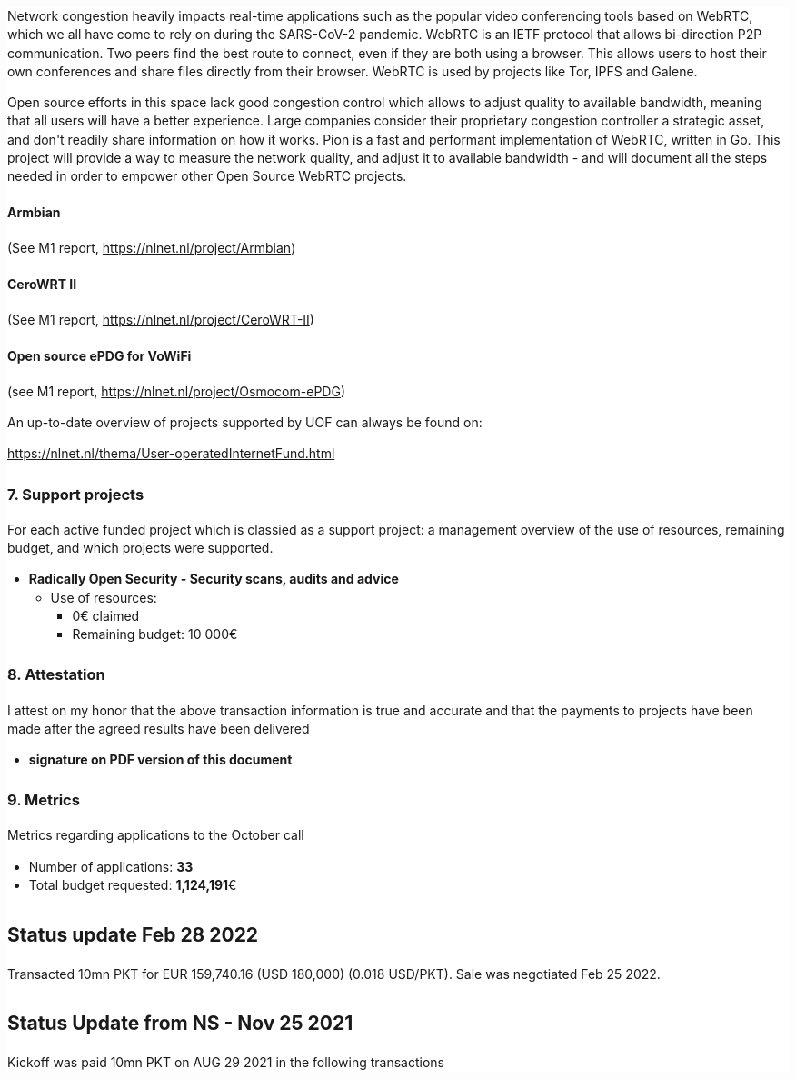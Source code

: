 Network congestion heavily impacts real-time applications such as the popular video conferencing tools based on WebRTC, which we all have come to rely on during the SARS-CoV-2 pandemic. WebRTC is an IETF protocol that allows bi-direction P2P communication. Two peers find the best route to connect, even if they are both using a browser. This allows users to host their own conferences and share files directly from their browser. WebRTC is used by projects like Tor, IPFS and Galene.

Open source efforts in this space lack good congestion control which allows to adjust quality to available bandwidth, meaning that all users will have a better experience. Large companies consider their proprietary congestion controller a strategic asset, and don't readily share information on how it works. Pion is a fast and performant implementation of WebRTC, written in Go. This project will provide a way to measure the network quality, and adjust it to available bandwidth - and will document all the steps needed in order to empower other Open Source WebRTC projects. 

#### Armbian
(See M1 report, https://nlnet.nl/project/Armbian)

#### CeroWRT II
(See M1 report, https://nlnet.nl/project/CeroWRT-II)

#### Open source ePDG for VoWiFi
(see M1 report, https://nlnet.nl/project/Osmocom-ePDG)

An up-to-date overview of projects supported by UOF can always be found on:

https://nlnet.nl/thema/User-operatedInternetFund.html

### 7. Support projects
For each active funded project which is classied as a support project: a management overview of the use of resources, remaining budget, and which projects were supported.

* **Radically Open Security - Security scans, audits and advice**
  - Use of resources:
      * 0€ claimed
      * Remaining budget: 10 000€

### 8. Attestation
I attest on my honor that the above transaction information is true and accurate and that the payments to projects have been made after the agreed results have been delivered
  * **signature on PDF version of this document**
 
### 9. Metrics
Metrics regarding applications to the October call
* Number of applications: **33**
* Total budget requested: **1,124,191**€

## Status update Feb 28 2022
Transacted 10mn PKT for EUR 159,740.16 (USD 180,000) (0.018 USD/PKT). Sale was negotiated Feb 25 2022.

## Status Update from NS - Nov 25 2021
Kickoff was paid 10mn PKT on AUG 29 2021 in the following transactions

